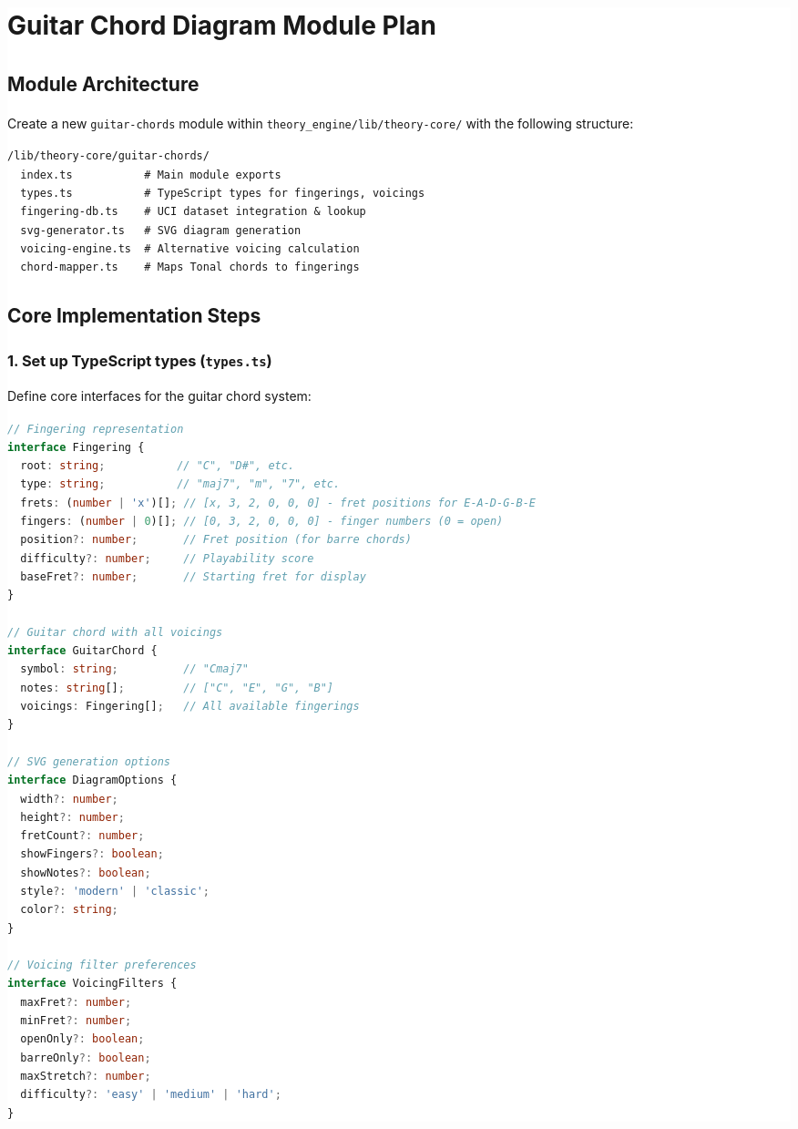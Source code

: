 # Guitar Chord Diagram Module Plan

## Module Architecture

Create a new `guitar-chords` module within `theory_engine/lib/theory-core/` with the following structure:

```
/lib/theory-core/guitar-chords/
  index.ts           # Main module exports
  types.ts           # TypeScript types for fingerings, voicings
  fingering-db.ts    # UCI dataset integration & lookup
  svg-generator.ts   # SVG diagram generation
  voicing-engine.ts  # Alternative voicing calculation
  chord-mapper.ts    # Maps Tonal chords to fingerings
```

## Core Implementation Steps

### 1. Set up TypeScript types (`types.ts`)

Define core interfaces for the guitar chord system:

```typescript
// Fingering representation
interface Fingering {
  root: string;           // "C", "D#", etc.
  type: string;           // "maj7", "m", "7", etc.
  frets: (number | 'x')[]; // [x, 3, 2, 0, 0, 0] - fret positions for E-A-D-G-B-E
  fingers: (number | 0)[]; // [0, 3, 2, 0, 0, 0] - finger numbers (0 = open)
  position?: number;       // Fret position (for barre chords)
  difficulty?: number;     // Playability score
  baseFret?: number;       // Starting fret for display
}

// Guitar chord with all voicings
interface GuitarChord {
  symbol: string;          // "Cmaj7"
  notes: string[];         // ["C", "E", "G", "B"]
  voicings: Fingering[];   // All available fingerings
}

// SVG generation options
interface DiagramOptions {
  width?: number;
  height?: number;
  fretCount?: number;
  showFingers?: boolean;
  showNotes?: boolean;
  style?: 'modern' | 'classic';
  color?: string;
}

// Voicing filter preferences
interface VoicingFilters {
  maxFret?: number;
  minFret?: number;
  openOnly?: boolean;
  barreOnly?: boolean;
  maxStretch?: number;
  difficulty?: 'easy' | 'medium' | 'hard';
}
```